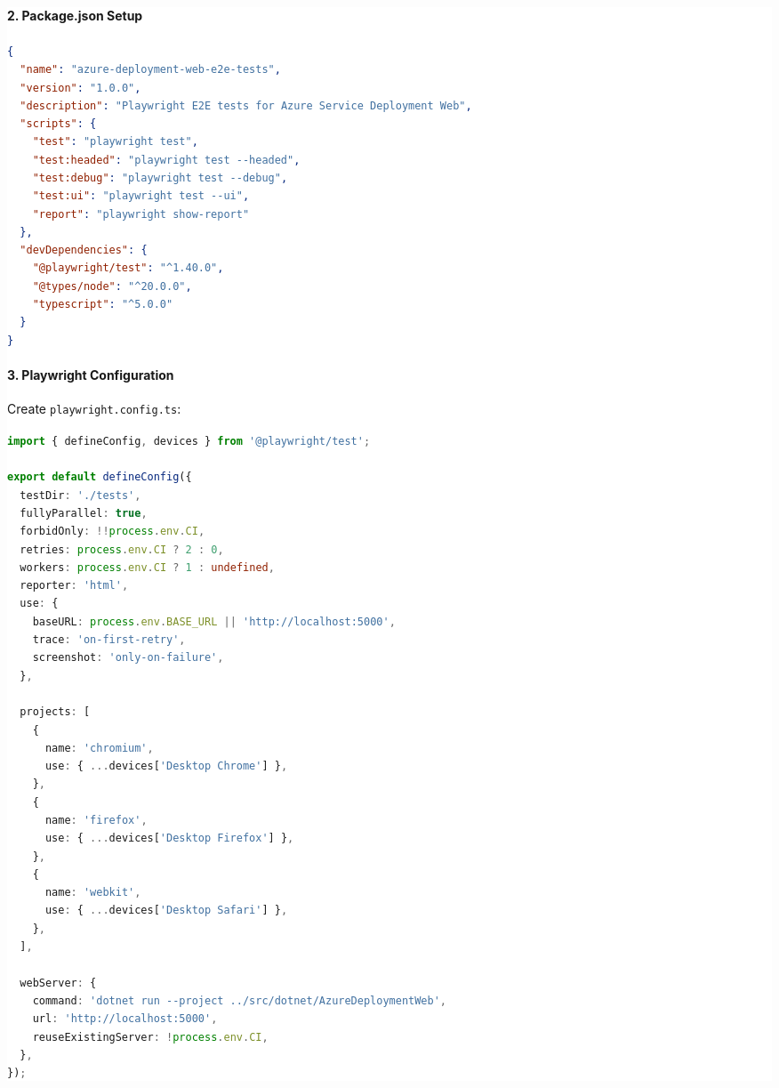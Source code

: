 #### 2. Package.json Setup

```json
{
  "name": "azure-deployment-web-e2e-tests",
  "version": "1.0.0",
  "description": "Playwright E2E tests for Azure Service Deployment Web",
  "scripts": {
    "test": "playwright test",
    "test:headed": "playwright test --headed",
    "test:debug": "playwright test --debug",
    "test:ui": "playwright test --ui",
    "report": "playwright show-report"
  },
  "devDependencies": {
    "@playwright/test": "^1.40.0",
    "@types/node": "^20.0.0",
    "typescript": "^5.0.0"
  }
}
```

#### 3. Playwright Configuration

Create `playwright.config.ts`:
```typescript
import { defineConfig, devices } from '@playwright/test';

export default defineConfig({
  testDir: './tests',
  fullyParallel: true,
  forbidOnly: !!process.env.CI,
  retries: process.env.CI ? 2 : 0,
  workers: process.env.CI ? 1 : undefined,
  reporter: 'html',
  use: {
    baseURL: process.env.BASE_URL || 'http://localhost:5000',
    trace: 'on-first-retry',
    screenshot: 'only-on-failure',
  },

  projects: [
    {
      name: 'chromium',
      use: { ...devices['Desktop Chrome'] },
    },
    {
      name: 'firefox',
      use: { ...devices['Desktop Firefox'] },
    },
    {
      name: 'webkit',
      use: { ...devices['Desktop Safari'] },
    },
  ],

  webServer: {
    command: 'dotnet run --project ../src/dotnet/AzureDeploymentWeb',
    url: 'http://localhost:5000',
    reuseExistingServer: !process.env.CI,
  },
});
```
